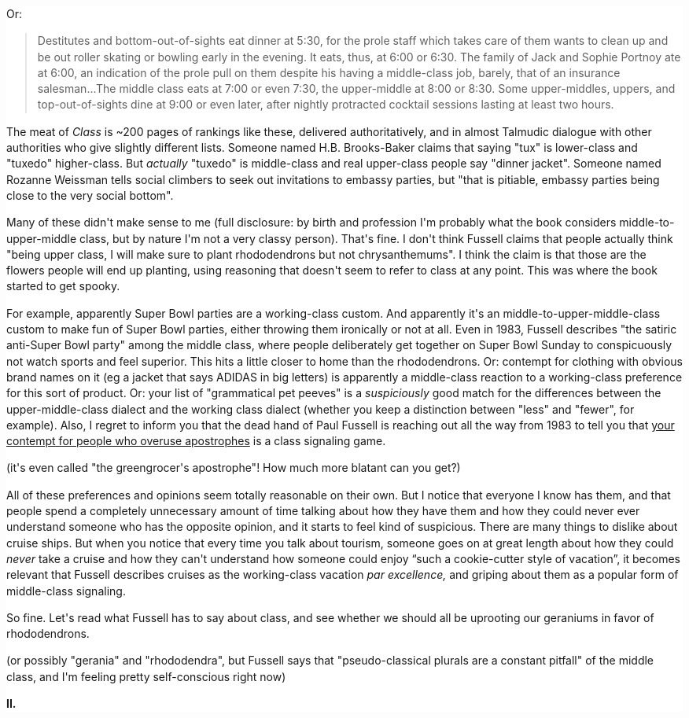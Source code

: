 Or:

> Destitutes and bottom-out-of-sights eat dinner at 5:30, for the prole staff which takes care of them wants to clean up and be out roller skating or bowling early in the evening. It eats, thus, at 6:00 or 6:30. The family of Jack and Sophie Portnoy ate at 6:00, an indication of the prole pull on them despite his having a middle-class job, barely, that of an insurance salesman...The middle class eats at 7:00 or even 7:30, the upper-middle at 8:00 or 8:30. Some upper-middles, uppers, and top-out-of-sights dine at 9:00 or even later, after nightly protracted cocktail sessions lasting at least two hours.

The meat of _Class_ is ~200 pages of rankings like these, delivered authoritatively, and in almost Talmudic dialogue with other authorities who give slightly different lists. Someone named H.B. Brooks-Baker claims that saying "tux" is lower-class and "tuxedo" higher-class. But _actually_ "tuxedo" is middle-class and real upper-class people say "dinner jacket". Someone named Rozanne Weissman tells social climbers to seek out invitations to embassy parties, but "that is pitiable, embassy parties being close to the very social bottom".

Many of these didn't make sense to me (full disclosure: by birth and profession I'm probably what the book considers middle-to-upper-middle class, but by nature I'm not a very classy person). That's fine. I don't think Fussell claims that people actually think "being upper class, I will make sure to plant rhododendrons but not chrysanthemums". I think the claim is that those are the flowers people will end up planting, using reasoning that doesn't seem to refer to class at any point. This was where the book started to get spooky.

For example, apparently Super Bowl parties are a working-class custom. And apparently it's an middle-to-upper-middle-class custom to make fun of Super Bowl parties, either throwing them ironically or not at all. Even in 1983, Fussell describes "the satiric anti-Super Bowl party" among the middle class, where people deliberately get together on Super Bowl Sunday to conspicuously not watch sports and feel superior. This hits a little closer to home than the rhododendrons. Or: contempt for clothing with obvious brand names on it (eg a jacket that says ADIDAS in big letters) is apparently a middle-class reaction to a working-class preference for this sort of product. Or: your list of "grammatical pet peeves" is a _suspiciously_ good match for the differences between the upper-middle-class dialect and the working class dialect (whether you keep a distinction between "less" and "fewer", for example). Also, I regret to inform you that the dead hand of Paul Fussell is reaching out all the way from 1983 to tell you that [your contempt for people who overuse apostrophes](https://www.bbc.com/news/uk-england-lincolnshire-50602665) is a class signaling game. 

(it's even called "the greengrocer's apostrophe"! How much more blatant can you get?)

All of these preferences and opinions seem totally reasonable on their own. But I notice that everyone I know has them, and that people spend a completely unnecessary amount of time talking about how they have them and how they could never ever understand someone who has the opposite opinion, and it starts to feel kind of suspicious. There are many things to dislike about cruise ships. But when you notice that every time you talk about tourism, someone goes on at great length about how they could _never_ take a cruise and how they can't understand how someone could enjoy “such a cookie-cutter style of vacation”, it becomes relevant that Fussell describes cruises as the working-class vacation _par excellence,_ and griping about them as a popular form of middle-class signaling.

So fine. Let's read what Fussell has to say about class, and see whether we should all be uprooting our geraniums in favor of rhododendrons.

(or possibly "gerania" and "rhododendra", but Fussell says that "pseudo-classical plurals are a constant pitfall" of the middle class, and I'm feeling pretty self-conscious right now)

**II.**
